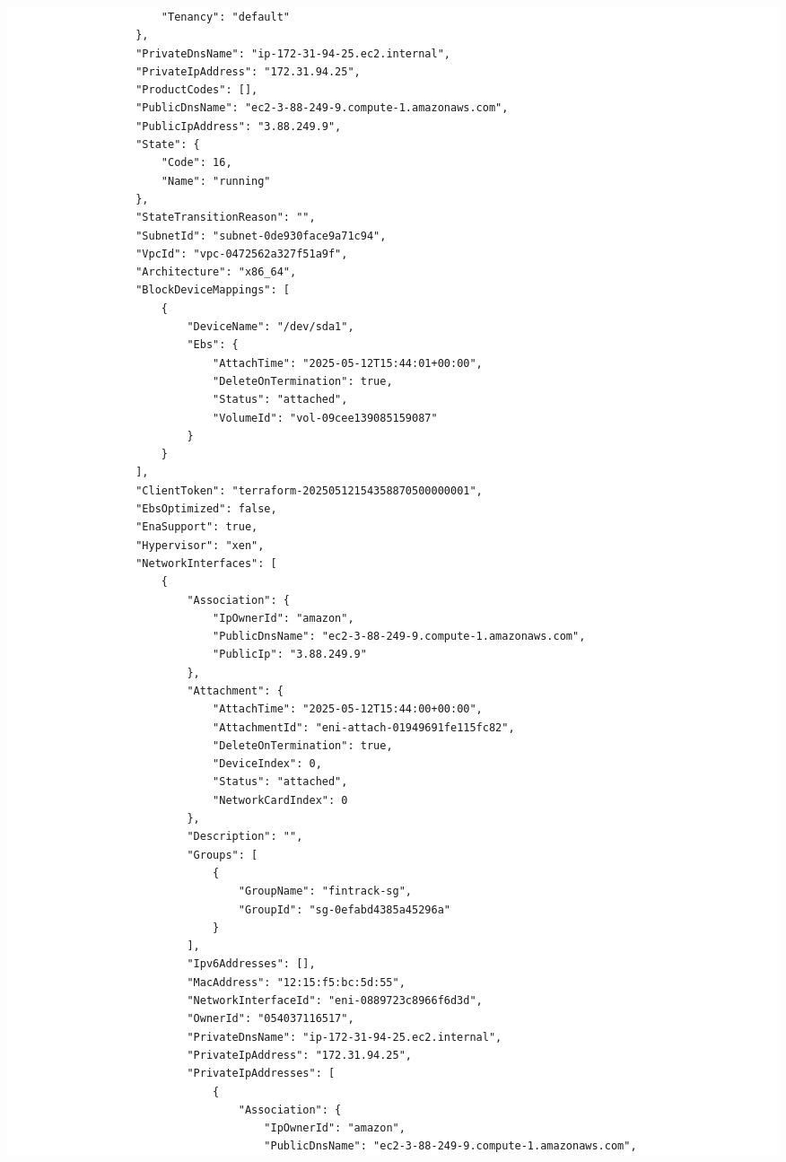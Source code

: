 ```
                        "Tenancy": "default"
                    },
                    "PrivateDnsName": "ip-172-31-94-25.ec2.internal",
                    "PrivateIpAddress": "172.31.94.25",
                    "ProductCodes": [],
                    "PublicDnsName": "ec2-3-88-249-9.compute-1.amazonaws.com",
                    "PublicIpAddress": "3.88.249.9",
                    "State": {
                        "Code": 16,
                        "Name": "running"
                    },
                    "StateTransitionReason": "",
                    "SubnetId": "subnet-0de930face9a71c94",
                    "VpcId": "vpc-0472562a327f51a9f",
                    "Architecture": "x86_64",
                    "BlockDeviceMappings": [
                        {
                            "DeviceName": "/dev/sda1",
                            "Ebs": {
                                "AttachTime": "2025-05-12T15:44:01+00:00",
                                "DeleteOnTermination": true,
                                "Status": "attached",
                                "VolumeId": "vol-09cee139085159087"
                            }
                        }
                    ],
                    "ClientToken": "terraform-20250512154358870500000001",
                    "EbsOptimized": false,
                    "EnaSupport": true,
                    "Hypervisor": "xen",
                    "NetworkInterfaces": [
                        {
                            "Association": {
                                "IpOwnerId": "amazon",
                                "PublicDnsName": "ec2-3-88-249-9.compute-1.amazonaws.com",
                                "PublicIp": "3.88.249.9"
                            },
                            "Attachment": {
                                "AttachTime": "2025-05-12T15:44:00+00:00",
                                "AttachmentId": "eni-attach-01949691fe115fc82",
                                "DeleteOnTermination": true,
                                "DeviceIndex": 0,
                                "Status": "attached",
                                "NetworkCardIndex": 0
                            },
                            "Description": "",
                            "Groups": [
                                {
                                    "GroupName": "fintrack-sg",
                                    "GroupId": "sg-0efabd4385a45296a"
                                }
                            ],
                            "Ipv6Addresses": [],
                            "MacAddress": "12:15:f5:bc:5d:55",
                            "NetworkInterfaceId": "eni-0889723c8966f6d3d",
                            "OwnerId": "054037116517",
                            "PrivateDnsName": "ip-172-31-94-25.ec2.internal",
                            "PrivateIpAddress": "172.31.94.25",
                            "PrivateIpAddresses": [
                                {
                                    "Association": {
                                        "IpOwnerId": "amazon",
                                        "PublicDnsName": "ec2-3-88-249-9.compute-1.amazonaws.com",
```